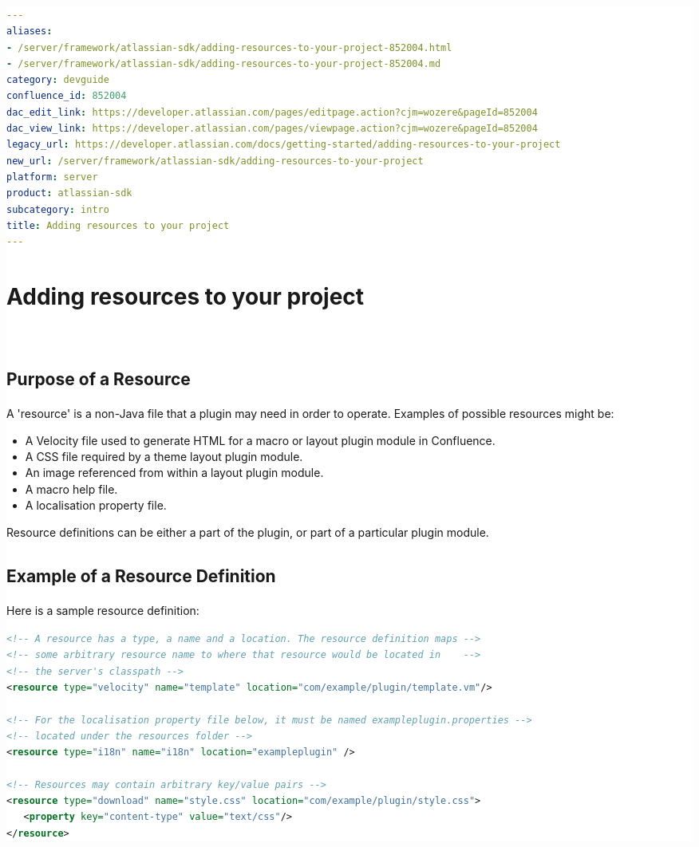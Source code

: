 ```yaml
---
aliases:
- /server/framework/atlassian-sdk/adding-resources-to-your-project-852004.html
- /server/framework/atlassian-sdk/adding-resources-to-your-project-852004.md
category: devguide
confluence_id: 852004
dac_edit_link: https://developer.atlassian.com/pages/editpage.action?cjm=wozere&pageId=852004
dac_view_link: https://developer.atlassian.com/pages/viewpage.action?cjm=wozere&pageId=852004
legacy_url: https://developer.atlassian.com/docs/getting-started/adding-resources-to-your-project
new_url: /server/framework/atlassian-sdk/adding-resources-to-your-project
platform: server
product: atlassian-sdk
subcategory: intro
title: Adding resources to your project
---
```

# Adding resources to your project

 

## Purpose of a Resource

A 'resource' is a non-Java file that a plugin may need in order to operate. Examples of possible resources might be:

-   A Velocity file used to generate HTML for a macro or layout plugin module in Confluence.
-   A CSS file required by a theme layout plugin module.
-   An image referenced from within a layout plugin module.
-   A macro help file.
-   A localisation property file.

Resource definitions can be either a part of the plugin, or part of a particular plugin module.

## Example of a Resource Definition

Here is a sample resource definition:

``` xml
<!-- A resource has a type, a name and a location. The resource definition maps -->
<!-- some arbitrary resource name to where that resource would be located in    -->
<!-- the server's classpath -->
<resource type="velocity" name="template" location="com/example/plugin/template.vm"/>

<!-- For the localisation property file below, it must be named exampleplugin.properties -->
<!-- located under the resources folder -->
<resource type="i18n" name="i18n" location="exampleplugin" />

<!-- Resources may contain arbitrary key/value pairs -->
<resource type="download" name="style.css" location="com/example/plugin/style.css">
   <property key="content-type" value="text/css"/>
</resource>
```

